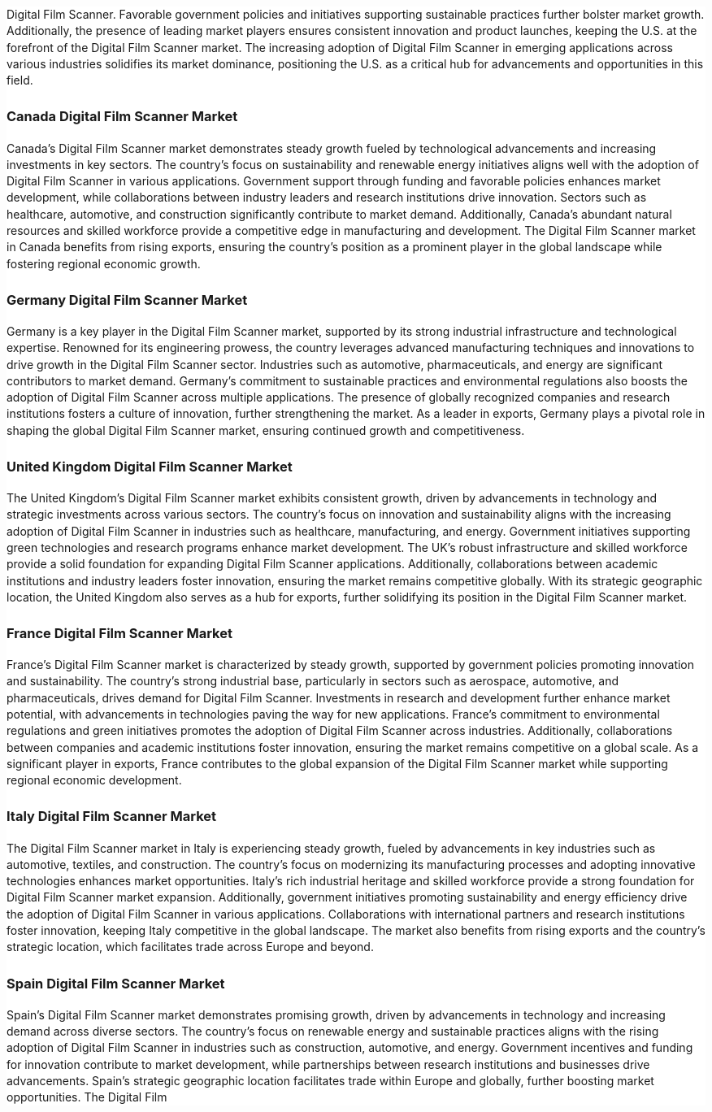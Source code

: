 Digital Film Scanner. Favorable government policies and initiatives supporting sustainable practices further bolster market growth. Additionally, the presence of leading market players ensures consistent innovation and product launches, keeping the U.S. at the forefront of the Digital Film Scanner market. The increasing adoption of Digital Film Scanner in emerging applications across various industries solidifies its market dominance, positioning the U.S. as a critical hub for advancements and opportunities in this field.</p><h3>Canada Digital Film Scanner Market</h3><p>Canada&rsquo;s Digital Film Scanner market demonstrates steady growth fueled by technological advancements and increasing investments in key sectors. The country&rsquo;s focus on sustainability and renewable energy initiatives aligns well with the adoption of Digital Film Scanner in various applications. Government support through funding and favorable policies enhances market development, while collaborations between industry leaders and research institutions drive innovation. Sectors such as healthcare, automotive, and construction significantly contribute to market demand. Additionally, Canada&rsquo;s abundant natural resources and skilled workforce provide a competitive edge in manufacturing and development. The Digital Film Scanner market in Canada benefits from rising exports, ensuring the country&rsquo;s position as a prominent player in the global landscape while fostering regional economic growth.</p><h3>Germany Digital Film Scanner Market</h3><p>Germany is a key player in the Digital Film Scanner market, supported by its strong industrial infrastructure and technological expertise. Renowned for its engineering prowess, the country leverages advanced manufacturing techniques and innovations to drive growth in the Digital Film Scanner sector. Industries such as automotive, pharmaceuticals, and energy are significant contributors to market demand. Germany&rsquo;s commitment to sustainable practices and environmental regulations also boosts the adoption of Digital Film Scanner across multiple applications. The presence of globally recognized companies and research institutions fosters a culture of innovation, further strengthening the market. As a leader in exports, Germany plays a pivotal role in shaping the global Digital Film Scanner market, ensuring continued growth and competitiveness.</p><h3>United Kingdom Digital Film Scanner Market</h3><p>The United Kingdom&rsquo;s Digital Film Scanner market exhibits consistent growth, driven by advancements in technology and strategic investments across various sectors. The country&rsquo;s focus on innovation and sustainability aligns with the increasing adoption of Digital Film Scanner in industries such as healthcare, manufacturing, and energy. Government initiatives supporting green technologies and research programs enhance market development. The UK&rsquo;s robust infrastructure and skilled workforce provide a solid foundation for expanding Digital Film Scanner applications. Additionally, collaborations between academic institutions and industry leaders foster innovation, ensuring the market remains competitive globally. With its strategic geographic location, the United Kingdom also serves as a hub for exports, further solidifying its position in the Digital Film Scanner market.</p><h3>France Digital Film Scanner Market</h3><p>France&rsquo;s Digital Film Scanner market is characterized by steady growth, supported by government policies promoting innovation and sustainability. The country&rsquo;s strong industrial base, particularly in sectors such as aerospace, automotive, and pharmaceuticals, drives demand for Digital Film Scanner. Investments in research and development further enhance market potential, with advancements in technologies paving the way for new applications. France&rsquo;s commitment to environmental regulations and green initiatives promotes the adoption of Digital Film Scanner across industries. Additionally, collaborations between companies and academic institutions foster innovation, ensuring the market remains competitive on a global scale. As a significant player in exports, France contributes to the global expansion of the Digital Film Scanner market while supporting regional economic development.</p><h3>Italy Digital Film Scanner Market</h3><p>The Digital Film Scanner market in Italy is experiencing steady growth, fueled by advancements in key industries such as automotive, textiles, and construction. The country&rsquo;s focus on modernizing its manufacturing processes and adopting innovative technologies enhances market opportunities. Italy&rsquo;s rich industrial heritage and skilled workforce provide a strong foundation for Digital Film Scanner market expansion. Additionally, government initiatives promoting sustainability and energy efficiency drive the adoption of Digital Film Scanner in various applications. Collaborations with international partners and research institutions foster innovation, keeping Italy competitive in the global landscape. The market also benefits from rising exports and the country&rsquo;s strategic location, which facilitates trade across Europe and beyond.</p><h3>Spain Digital Film Scanner Market</h3><p>Spain&rsquo;s Digital Film Scanner market demonstrates promising growth, driven by advancements in technology and increasing demand across diverse sectors. The country&rsquo;s focus on renewable energy and sustainable practices aligns with the rising adoption of Digital Film Scanner in industries such as construction, automotive, and energy. Government incentives and funding for innovation contribute to market development, while partnerships between research institutions and businesses drive advancements. Spain&rsquo;s strategic geographic location facilitates trade within Europe and globally, further boosting market opportunities. The Digital Film